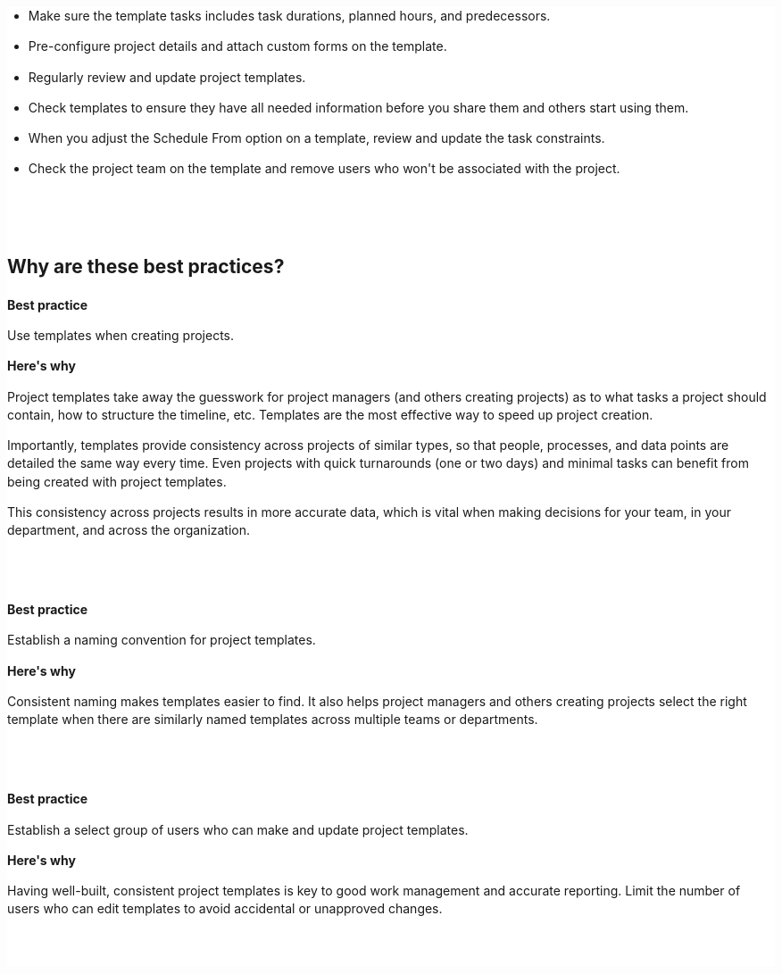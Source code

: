 * Make sure the template tasks includes task durations, planned hours, and predecessors. 

* Pre-configure project details and attach custom forms on the template. 

* Regularly review and update project templates. 

* Check templates to ensure they have all needed information before you share them and others start using them. 

* When you adjust the Schedule From option on a template, review and update the task constraints. 

* Check the project team on the template and remove users who won't be associated with the project. 

</br>
</br>

## Why are these best practices? 

**Best practice**

Use templates when creating projects.  

**Here's why**

Project templates take away the guesswork for project managers (and others creating projects) as to what tasks a project should contain, how to structure the timeline, etc. Templates are the most effective way to speed up project creation. 

Importantly, templates provide consistency across projects of similar types, so that people, processes, and data points are detailed the same way every time. Even projects with quick turnarounds (one or two days) and minimal tasks can benefit from being created with project templates. 

This consistency across projects results in more accurate data, which is vital when making decisions for your team, in your department, and across the organization.

</br>
</br>

**Best practice**

Establish a naming convention for project templates. 

**Here's why**

Consistent naming makes templates easier to find. It also helps project managers and others creating projects select the right template when there are similarly named templates across multiple teams or departments. 

</br>
</br>

**Best practice**

Establish a select group of users who can make and update project templates. 

**Here's why**

Having well-built, consistent project templates is key to good work management and accurate reporting. Limit the number of users who can edit templates to avoid accidental or unapproved changes. 

</br>
</br>

